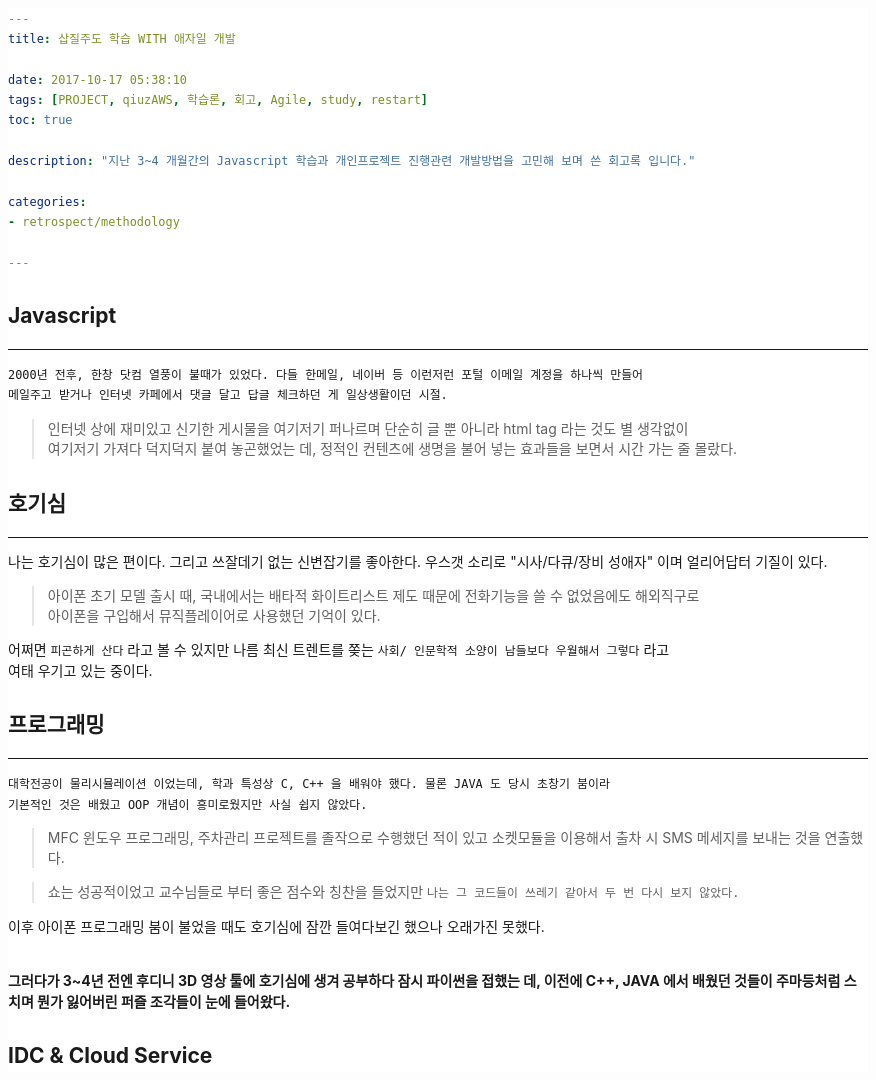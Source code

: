 ```yaml
---
title: 삽질주도 학습 WITH 애자일 개발

date: 2017-10-17 05:38:10
tags: [PROJECT, qiuzAWS, 학습론, 회고, Agile, study, restart]
toc: true

description: "지난 3~4 개월간의 Javascript 학습과 개인프로젝트 진행관련 개발방법을 고민해 보며 쓴 회고록 입니다."

categories: 
- retrospect/methodology

---
```




## Javascript

- - -
	2000년 전후, 한창 닷컴 열풍이 불때가 있었다. 다들 한메일, 네이버 등 이런저런 포털 이메일 계정을 하나씩 만들어 
	메일주고 받거나 인터넷 카페에서 댓글 달고 답글 체크하던 게 일상생활이던 시절. 

>인터넷 상에 재미있고 신기한 게시물을 여기저기 퍼나르며 단순히 글 뿐 아니라 html tag 라는 것도 별 생각없이 <br />여기저기 가져다 덕지덕지 붙여 놓곤했었는 데, 정적인 컨텐츠에 생명을 불어 넣는 효과들을 보면서 시간 가는 줄 몰랐다. 


## 호기심

- - -

나는 호기심이 많은 편이다. 그리고 쓰잘데기 없는 신변잡기를 좋아한다. 우스갯 소리로 "시사/다큐/장비 성애자" 이며 얼리어답터 기질이 있다. 
>아이폰 초기 모델 출시 때, 국내에서는 배타적 화이트리스트 제도 때문에 전화기능을 쓸 수 없었음에도 해외직구로 <br /> 아이폰을 구입해서 뮤직플레이어로 사용했던 기억이 있다. 

어쩌면 `피곤하게 산다` 라고 볼 수 있지만 나름 최신 트렌트를 쫒는 `사회/ 인문학적 소양이 남들보다 우월해서 그렇다` 라고 <br/>여태 우기고 있는 중이다. 


## 프로그래밍

- - -

	대학전공이 물리시뮬레이션 이었는데, 학과 특성상 C, C++ 을 배워야 했다. 물론 JAVA 도 당시 초창기 붐이라 
	기본적인 것은 배웠고 OOP 개념이 흥미로웠지만 사실 쉽지 않았다.

>MFC 윈도우 프로그래밍, 주차관리 프로젝트를 졸작으로 수행했던 적이 있고 소켓모듈을 이용해서 출차 시 SMS 메세지를 보내는 것을 연출했다.

>쇼는 성공적이었고 교수님들로 부터 좋은 점수와 칭찬을 들었지만 `나는 그 코드들이 쓰레기 같아서 두 번 다시 보지 않았다.` 

이후 아이폰 프로그래밍 붐이 불었을 때도 호기심에 잠깐 들여다보긴 했으나 오래가진 못했다. <br /> <br />

__그러다가 3~4년 전엔 후디니 3D 영상 툴에 호기심에 생겨 공부하다 잠시 파이썬을 접했는 데, 이전에 C++, JAVA 에서 배웠던 것들이 주마등처럼 스치며 뭔가 잃어버린 퍼즐 조각들이 눈에 들어왔다.__


## IDC & Cloud Service
